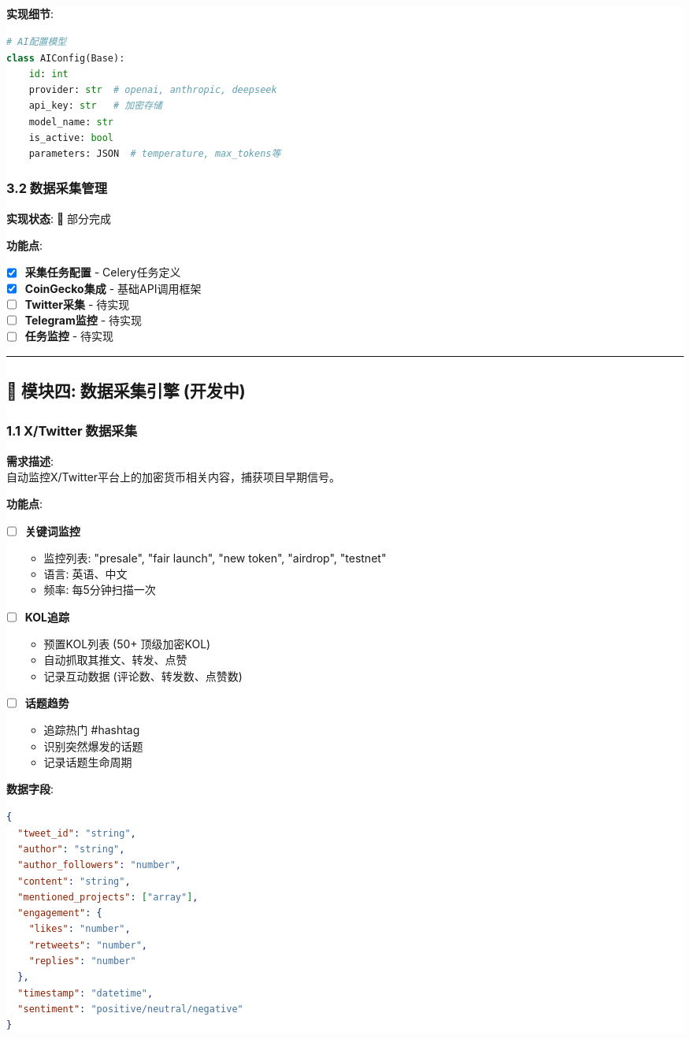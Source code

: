 **实现细节**:
```python
# AI配置模型
class AIConfig(Base):
    id: int
    provider: str  # openai, anthropic, deepseek
    api_key: str   # 加密存储
    model_name: str
    is_active: bool
    parameters: JSON  # temperature, max_tokens等
```

### 3.2 数据采集管理

**实现状态**: 🚧 部分完成

**功能点**:
- [x] **采集任务配置** - Celery任务定义
- [x] **CoinGecko集成** - 基础API调用框架
- [ ] **Twitter采集** - 待实现
- [ ] **Telegram监控** - 待实现
- [ ] **任务监控** - 待实现

---

## 🚧 模块四: 数据采集引擎 (开发中)

### 1.1 X/Twitter 数据采集

**需求描述**:  
自动监控X/Twitter平台上的加密货币相关内容，捕获项目早期信号。

**功能点**:
- [ ] **关键词监控**
  - 监控列表: "presale", "fair launch", "new token", "airdrop", "testnet"
  - 语言: 英语、中文
  - 频率: 每5分钟扫描一次

- [ ] **KOL追踪**
  - 预置KOL列表 (50+ 顶级加密KOL)
  - 自动抓取其推文、转发、点赞
  - 记录互动数据 (评论数、转发数、点赞数)

- [ ] **话题趋势**
  - 追踪热门 #hashtag
  - 识别突然爆发的话题
  - 记录话题生命周期

**数据字段**:
```json
{
  "tweet_id": "string",
  "author": "string",
  "author_followers": "number",
  "content": "string",
  "mentioned_projects": ["array"],
  "engagement": {
    "likes": "number",
    "retweets": "number",
    "replies": "number"
  },
  "timestamp": "datetime",
  "sentiment": "positive/neutral/negative"
}
```
